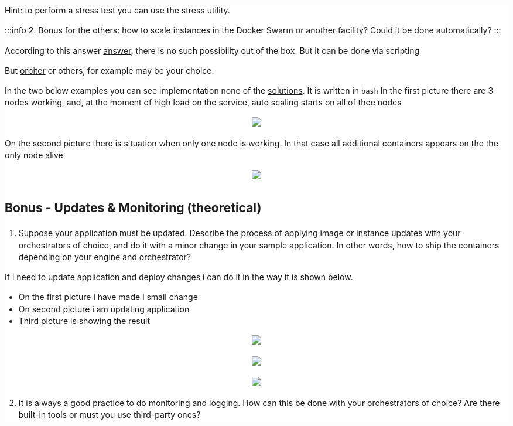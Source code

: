 Hint: to perform a stress test you can use the stress utility.

:::info
2. Bonus for the others: how to scale instances in the Docker Swarm or another facility? Could it be done automatically?
:::

According to this answer [answer](https://stackoverflow.com/questions/41668621/how-to-configure-autoscaling-on-docker-swarm), there is no such possibility out of the box. But it can be done via scripting

But [orbiter](https://github.com/gianarb/orbiter) or others, for example  may be your choice. 

In the two below examples you can see implementation none of the [solutions](https://github.com/jcwimmer/docker-swarm-autoscaler). It is written in `bash`
In the first picture there are 3 nodes working, and, at the moment of high load on the service, auto scaling starts on all of thee nodes

<center>

![](https://i.imgur.com/f48kHFz.png)

</center>

On the second picture there is situation when only one node is working. In that case all additional containers appears on the the only node alive

<center>

![](https://i.imgur.com/ZeBHhXt.png)

</center>

## Bonus - Updates & Monitoring (theoretical)

1. Suppose your application must be updated. Describe the process of applying image or instance updates with your orchestrators of choice, and do it with a minor change in your sample application. In other words, how to ship the containers depending on your engine and orchestrator?

If i need to update application and deploy changes i can do it in the way it is shown below.
* On the first picture i have made i small change
* On second picture i am updating application
* Third picture is showing the result

<center>

![](https://i.imgur.com/7VleKpv.png)

![](https://i.imgur.com/V5waTP3.png)

![](https://i.imgur.com/ZvMDBRu.png)

</center>

2. It is always a good practice to do monitoring and logging. How can this be done with your orchestrators of choice? Are there built-in tools or must you use third-party ones?
